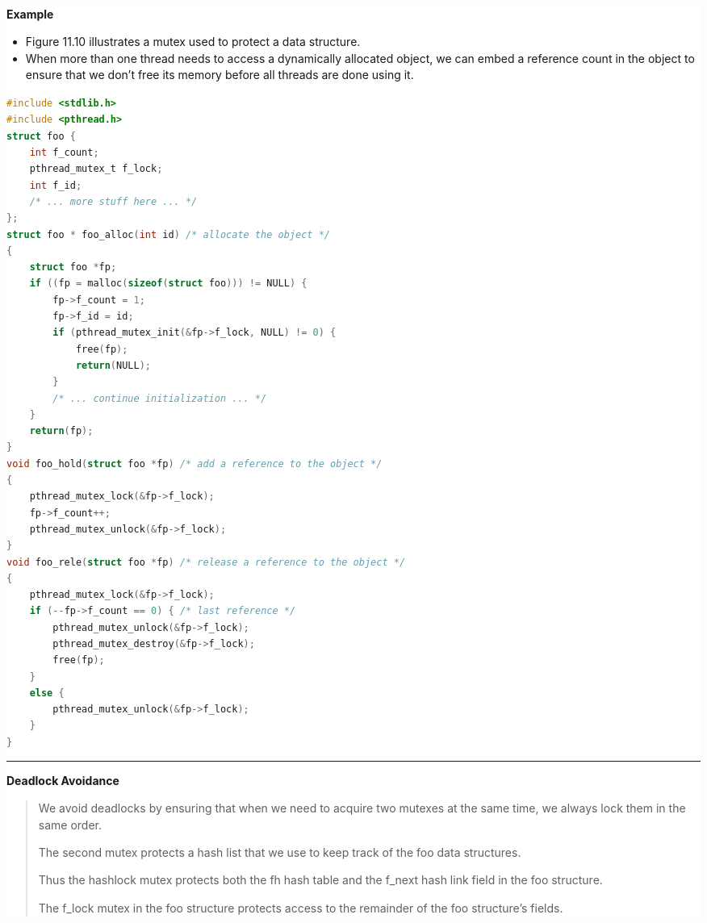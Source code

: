 **Example**

- Figure 11.10 illustrates a mutex used to protect a data structure. 
- When more than one thread needs to access a dynamically allocated object, we can embed a reference count in the object to ensure that we don’t free its memory before all threads are done using it.

```c
#include <stdlib.h>
#include <pthread.h>
struct foo {
    int f_count;
    pthread_mutex_t f_lock;
    int f_id;
	/* ... more stuff here ... */
};
struct foo * foo_alloc(int id) /* allocate the object */
{
    struct foo *fp;
    if ((fp = malloc(sizeof(struct foo))) != NULL) {
        fp->f_count = 1;
        fp->f_id = id;
        if (pthread_mutex_init(&fp->f_lock, NULL) != 0) {
            free(fp);
            return(NULL);
        }
        /* ... continue initialization ... */
    }
    return(fp);
}
void foo_hold(struct foo *fp) /* add a reference to the object */
{
    pthread_mutex_lock(&fp->f_lock);
    fp->f_count++;
    pthread_mutex_unlock(&fp->f_lock);
}
void foo_rele(struct foo *fp) /* release a reference to the object */
{
    pthread_mutex_lock(&fp->f_lock);
    if (--fp->f_count == 0) { /* last reference */
        pthread_mutex_unlock(&fp->f_lock);
        pthread_mutex_destroy(&fp->f_lock);
        free(fp);
    } 
    else {
    	pthread_mutex_unlock(&fp->f_lock);
    }
}
```

****

**Deadlock Avoidance**

> We avoid deadlocks by ensuring that when we need to acquire two mutexes at the same time, we always lock them in the same order. 
>
> The second mutex protects a hash list that we use to keep track of the foo data structures. 
>
> Thus the hashlock mutex protects both the fh hash table and the f_next hash link field in the foo structure. 
>
> The f_lock mutex in the foo structure protects access to the remainder of the foo structure’s fields.
